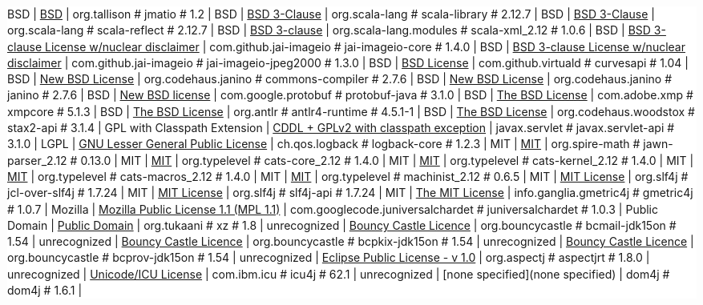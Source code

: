 BSD | [BSD](http://www.linfo.org/bsdlicense.html) | org.tallison # jmatio # 1.2 | <notextile></notextile>
BSD | [BSD 3-Clause](http://www.scala-lang.org/license.html) | org.scala-lang # scala-library # 2.12.7 | <notextile></notextile>
BSD | [BSD 3-Clause](http://www.scala-lang.org/license.html) | org.scala-lang # scala-reflect # 2.12.7 | <notextile></notextile>
BSD | [BSD 3-clause](http://opensource.org/licenses/BSD-3-Clause) | org.scala-lang.modules # scala-xml_2.12 # 1.0.6 | <notextile></notextile>
BSD | [BSD 3-clause License w/nuclear disclaimer](LICENSE.txt) | com.github.jai-imageio # jai-imageio-core # 1.4.0 | <notextile></notextile>
BSD | [BSD 3-clause License w/nuclear disclaimer](LICENSE-Sun.txt) | com.github.jai-imageio # jai-imageio-jpeg2000 # 1.3.0 | <notextile></notextile>
BSD | [BSD License](http://opensource.org/licenses/BSD-3-Clause) | com.github.virtuald # curvesapi # 1.04 | <notextile></notextile>
BSD | [New BSD License](http://dist.codehaus.org/janino/new_bsd_license.txt) | org.codehaus.janino # commons-compiler # 2.7.6 | <notextile></notextile>
BSD | [New BSD License](http://dist.codehaus.org/janino/new_bsd_license.txt) | org.codehaus.janino # janino # 2.7.6 | <notextile></notextile>
BSD | [New BSD license](http://www.opensource.org/licenses/bsd-license.php) | com.google.protobuf # protobuf-java # 3.1.0 | <notextile></notextile>
BSD | [The BSD License](http://www.adobe.com/devnet/xmp/library/eula-xmp-library-java.html) | com.adobe.xmp # xmpcore # 5.1.3 | <notextile></notextile>
BSD | [The BSD License](http://www.antlr.org/license.html) | org.antlr # antlr4-runtime # 4.5.1-1 | <notextile></notextile>
BSD | [The BSD License](http://www.opensource.org/licenses/bsd-license.php) | org.codehaus.woodstox # stax2-api # 3.1.4 | <notextile></notextile>
GPL with Classpath Extension | [CDDL + GPLv2 with classpath exception](https://glassfish.dev.java.net/nonav/public/CDDL+GPL.html) | javax.servlet # javax.servlet-api # 3.1.0 | <notextile></notextile>
LGPL | [GNU Lesser General Public License](http://www.gnu.org/licenses/old-licenses/lgpl-2.1.html) | ch.qos.logback # logback-core # 1.2.3 | <notextile></notextile>
MIT | [MIT](http://opensource.org/licenses/MIT) | org.spire-math # jawn-parser_2.12 # 0.13.0 | <notextile></notextile>
MIT | [MIT](http://opensource.org/licenses/MIT) | org.typelevel # cats-core_2.12 # 1.4.0 | <notextile></notextile>
MIT | [MIT](http://opensource.org/licenses/MIT) | org.typelevel # cats-kernel_2.12 # 1.4.0 | <notextile></notextile>
MIT | [MIT](http://opensource.org/licenses/MIT) | org.typelevel # cats-macros_2.12 # 1.4.0 | <notextile></notextile>
MIT | [MIT](http://opensource.org/licenses/MIT) | org.typelevel # machinist_2.12 # 0.6.5 | <notextile></notextile>
MIT | [MIT License](http://www.opensource.org/licenses/mit-license.php) | org.slf4j # jcl-over-slf4j # 1.7.24 | <notextile></notextile>
MIT | [MIT License](http://www.opensource.org/licenses/mit-license.php) | org.slf4j # slf4j-api # 1.7.24 | <notextile></notextile>
MIT | [The MIT License](http://www.opensource.org/licenses/mit-license.php) | info.ganglia.gmetric4j # gmetric4j # 1.0.7 | <notextile></notextile>
Mozilla | [Mozilla Public License 1.1 (MPL 1.1)](http://www.mozilla.org/MPL/MPL-1.1.html) | com.googlecode.juniversalchardet # juniversalchardet # 1.0.3 | <notextile></notextile>
Public Domain | [Public Domain](null) | org.tukaani # xz # 1.8 | <notextile></notextile>
unrecognized | [Bouncy Castle Licence](http://www.bouncycastle.org/licence.html) | org.bouncycastle # bcmail-jdk15on # 1.54 | <notextile></notextile>
unrecognized | [Bouncy Castle Licence](http://www.bouncycastle.org/licence.html) | org.bouncycastle # bcpkix-jdk15on # 1.54 | <notextile></notextile>
unrecognized | [Bouncy Castle Licence](http://www.bouncycastle.org/licence.html) | org.bouncycastle # bcprov-jdk15on # 1.54 | <notextile></notextile>
unrecognized | [Eclipse Public License - v 1.0](http://www.eclipse.org/legal/epl-v10.html) | org.aspectj # aspectjrt # 1.8.0 | <notextile></notextile>
unrecognized | [Unicode/ICU License](http://source.icu-project.org/repos/icu/trunk/icu4j/main/shared/licenses/LICENSE) | com.ibm.icu # icu4j # 62.1 | <notextile></notextile>
unrecognized | [none specified](none specified) | dom4j # dom4j # 1.6.1 | <notextile></notextile>

